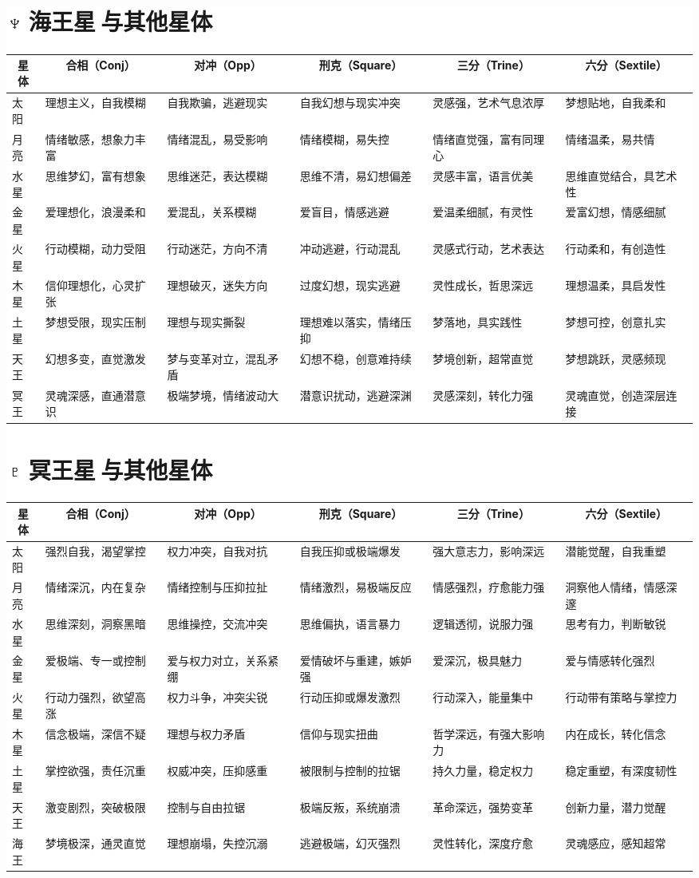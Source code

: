# ♆ 海王星 与其他星体

| 星体 | 合相（Conj）         | 对冲（Opp）            | 刑克（Square）         | 三分（Trine）          | 六分（Sextile）        |
| ---- | -------------------- | ---------------------- | ---------------------- | ---------------------- | ---------------------- |
| 太阳 | 理想主义，自我模糊   | 自我欺骗，逃避现实     | 自我幻想与现实冲突     | 灵感强，艺术气息浓厚   | 梦想贴地，自我柔和     |
| 月亮 | 情绪敏感，想象力丰富 | 情绪混乱，易受影响     | 情绪模糊，易失控       | 情绪直觉强，富有同理心 | 情绪温柔，易共情       |
| 水星 | 思维梦幻，富有想象   | 思维迷茫，表达模糊     | 思维不清，易幻想偏差   | 灵感丰富，语言优美     | 思维直觉结合，具艺术性 |
| 金星 | 爱理想化，浪漫柔和   | 爱混乱，关系模糊       | 爱盲目，情感逃避       | 爱温柔细腻，有灵性     | 爱富幻想，情感细腻     |
| 火星 | 行动模糊，动力受阻   | 行动迷茫，方向不清     | 冲动逃避，行动混乱     | 灵感式行动，艺术表达   | 行动柔和，有创造性     |
| 木星 | 信仰理想化，心灵扩张 | 理想破灭，迷失方向     | 过度幻想，现实逃避     | 灵性成长，哲思深远     | 理想温柔，具启发性     |
| 土星 | 梦想受限，现实压制   | 理想与现实撕裂         | 理想难以落实，情绪压抑 | 梦落地，具实践性       | 梦想可控，创意扎实     |
| 天王 | 幻想多变，直觉激发   | 梦与变革对立，混乱矛盾 | 幻想不稳，创意难持续   | 梦境创新，超常直觉     | 梦想跳跃，灵感频现     |
| 冥王 | 灵魂深感，直通潜意识 | 极端梦境，情绪波动大   | 潜意识扰动，逃避深渊   | 灵感深刻，转化力强     | 灵魂直觉，创造深层连接 |

# ♇ 冥王星 与其他星体

| 星体 | 合相（Conj）         | 对冲（Opp）            | 刑克（Square）         | 三分（Trine）          | 六分（Sextile）        |
| ---- | -------------------- | ---------------------- | ---------------------- | ---------------------- | ---------------------- |
| 太阳 | 强烈自我，渴望掌控   | 权力冲突，自我对抗     | 自我压抑或极端爆发     | 强大意志力，影响深远   | 潜能觉醒，自我重塑     |
| 月亮 | 情绪深沉，内在复杂   | 情绪控制与压抑拉扯     | 情绪激烈，易极端反应   | 情感强烈，疗愈能力强   | 洞察他人情绪，情感深邃 |
| 水星 | 思维深刻，洞察黑暗   | 思维操控，交流冲突     | 思维偏执，语言暴力     | 逻辑透彻，说服力强     | 思考有力，判断敏锐     |
| 金星 | 爱极端、专一或控制   | 爱与权力对立，关系紧绷 | 爱情破坏与重建，嫉妒强 | 爱深沉，极具魅力       | 爱与情感转化强烈       |
| 火星 | 行动力强烈，欲望高涨 | 权力斗争，冲突尖锐     | 行动压抑或爆发激烈     | 行动深入，能量集中     | 行动带有策略与掌控力   |
| 木星 | 信念极端，深信不疑   | 理想与权力矛盾         | 信仰与现实扭曲         | 哲学深远，有强大影响力 | 内在成长，转化信念     |
| 土星 | 掌控欲强，责任沉重   | 权威冲突，压抑感重     | 被限制与控制的拉锯     | 持久力量，稳定权力     | 稳定重塑，有深度韧性   |
| 天王 | 激变剧烈，突破极限   | 控制与自由拉锯         | 极端反叛，系统崩溃     | 革命深远，强势变革     | 创新力量，潜力觉醒     |
| 海王 | 梦境极深，通灵直觉   | 理想崩塌，失控沉溺     | 逃避极端，幻灭强烈     | 灵性转化，深度疗愈     | 灵魂感应，感知超常     |
